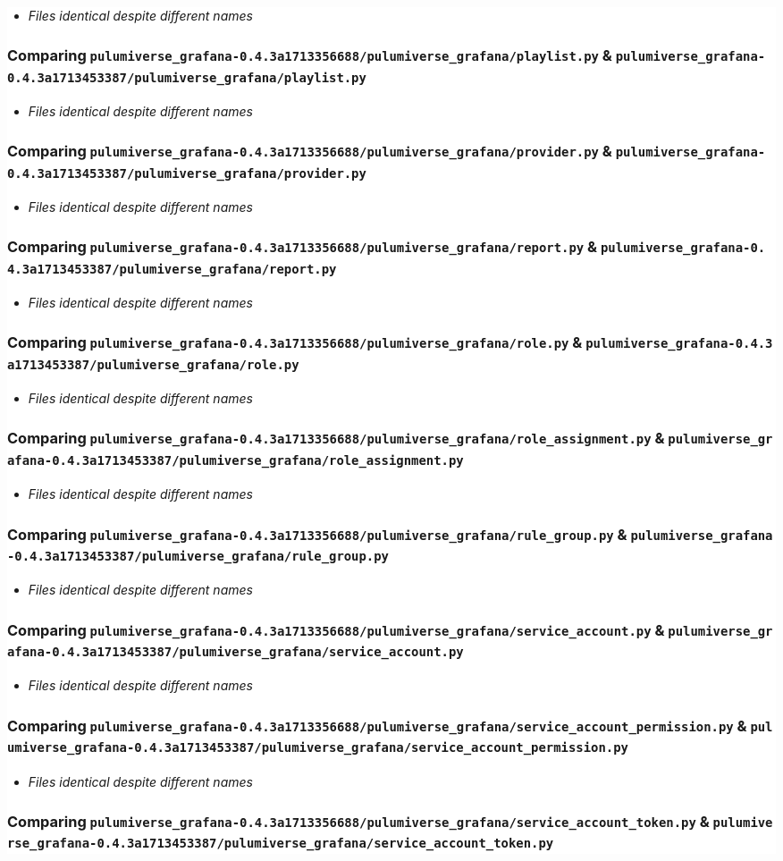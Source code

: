  * *Files identical despite different names*

### Comparing `pulumiverse_grafana-0.4.3a1713356688/pulumiverse_grafana/playlist.py` & `pulumiverse_grafana-0.4.3a1713453387/pulumiverse_grafana/playlist.py`

 * *Files identical despite different names*

### Comparing `pulumiverse_grafana-0.4.3a1713356688/pulumiverse_grafana/provider.py` & `pulumiverse_grafana-0.4.3a1713453387/pulumiverse_grafana/provider.py`

 * *Files identical despite different names*

### Comparing `pulumiverse_grafana-0.4.3a1713356688/pulumiverse_grafana/report.py` & `pulumiverse_grafana-0.4.3a1713453387/pulumiverse_grafana/report.py`

 * *Files identical despite different names*

### Comparing `pulumiverse_grafana-0.4.3a1713356688/pulumiverse_grafana/role.py` & `pulumiverse_grafana-0.4.3a1713453387/pulumiverse_grafana/role.py`

 * *Files identical despite different names*

### Comparing `pulumiverse_grafana-0.4.3a1713356688/pulumiverse_grafana/role_assignment.py` & `pulumiverse_grafana-0.4.3a1713453387/pulumiverse_grafana/role_assignment.py`

 * *Files identical despite different names*

### Comparing `pulumiverse_grafana-0.4.3a1713356688/pulumiverse_grafana/rule_group.py` & `pulumiverse_grafana-0.4.3a1713453387/pulumiverse_grafana/rule_group.py`

 * *Files identical despite different names*

### Comparing `pulumiverse_grafana-0.4.3a1713356688/pulumiverse_grafana/service_account.py` & `pulumiverse_grafana-0.4.3a1713453387/pulumiverse_grafana/service_account.py`

 * *Files identical despite different names*

### Comparing `pulumiverse_grafana-0.4.3a1713356688/pulumiverse_grafana/service_account_permission.py` & `pulumiverse_grafana-0.4.3a1713453387/pulumiverse_grafana/service_account_permission.py`

 * *Files identical despite different names*

### Comparing `pulumiverse_grafana-0.4.3a1713356688/pulumiverse_grafana/service_account_token.py` & `pulumiverse_grafana-0.4.3a1713453387/pulumiverse_grafana/service_account_token.py`
